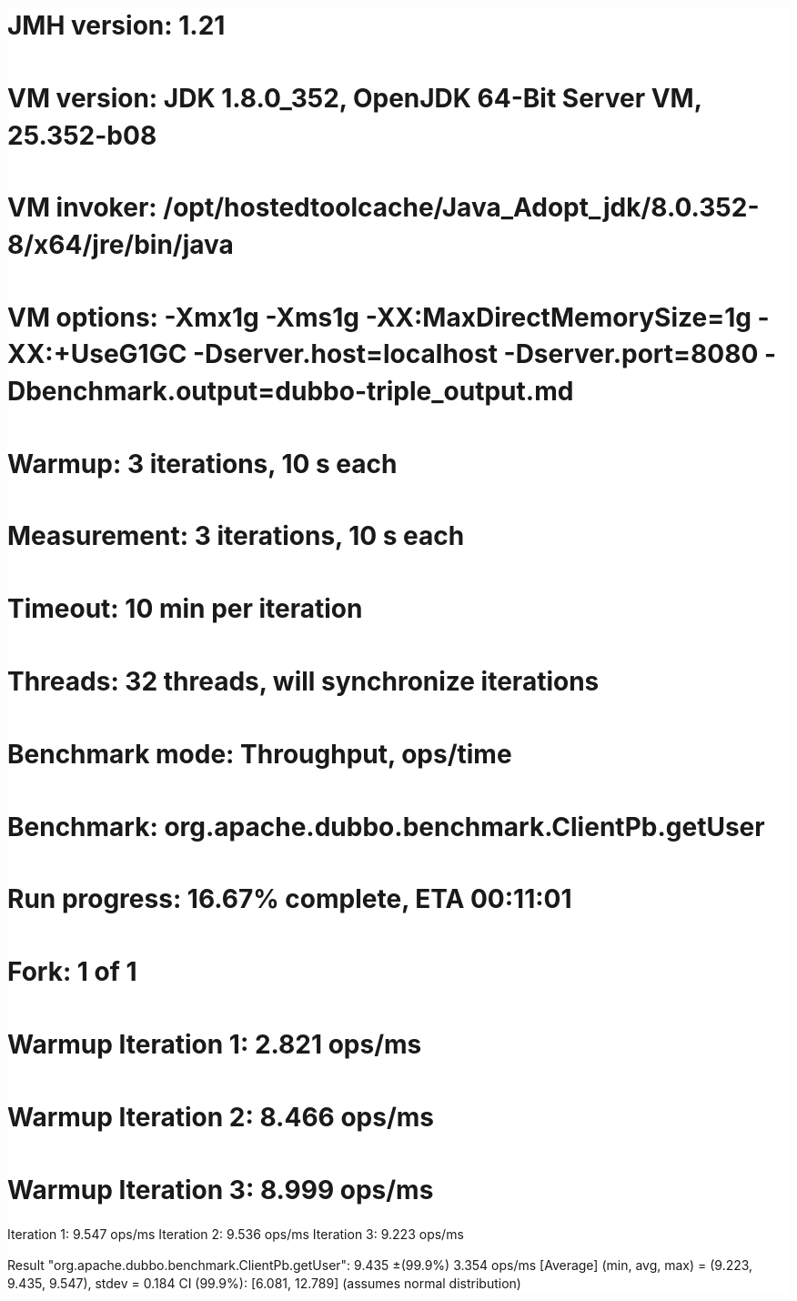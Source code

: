 
# JMH version: 1.21
# VM version: JDK 1.8.0_352, OpenJDK 64-Bit Server VM, 25.352-b08
# VM invoker: /opt/hostedtoolcache/Java_Adopt_jdk/8.0.352-8/x64/jre/bin/java
# VM options: -Xmx1g -Xms1g -XX:MaxDirectMemorySize=1g -XX:+UseG1GC -Dserver.host=localhost -Dserver.port=8080 -Dbenchmark.output=dubbo-triple_output.md
# Warmup: 3 iterations, 10 s each
# Measurement: 3 iterations, 10 s each
# Timeout: 10 min per iteration
# Threads: 32 threads, will synchronize iterations
# Benchmark mode: Throughput, ops/time
# Benchmark: org.apache.dubbo.benchmark.ClientPb.getUser

# Run progress: 16.67% complete, ETA 00:11:01
# Fork: 1 of 1
# Warmup Iteration   1: 2.821 ops/ms
# Warmup Iteration   2: 8.466 ops/ms
# Warmup Iteration   3: 8.999 ops/ms
Iteration   1: 9.547 ops/ms
Iteration   2: 9.536 ops/ms
Iteration   3: 9.223 ops/ms


Result "org.apache.dubbo.benchmark.ClientPb.getUser":
  9.435 ±(99.9%) 3.354 ops/ms [Average]
  (min, avg, max) = (9.223, 9.435, 9.547), stdev = 0.184
  CI (99.9%): [6.081, 12.789] (assumes normal distribution)
